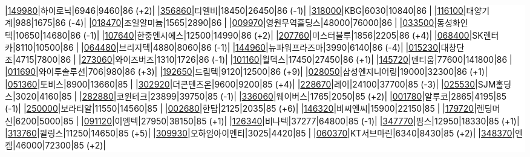 |[149980](https://finance.daum.net/quotes/A149980)|하이로닉|6946|9460|86 (+2)|
|[356860](https://finance.daum.net/quotes/A356860)|티엘비|18450|26450|86 (-1)|
|[318000](https://finance.daum.net/quotes/A318000)|KBG|6030|10840|86 |
|[116100](https://finance.daum.net/quotes/A116100)|태양기계|988|1675|86 (-4)|
|[018470](https://finance.daum.net/quotes/A018470)|조일알미늄|1565|2890|86 |
|[009970](https://finance.daum.net/quotes/A009970)|영원무역홀딩스|48000|76000|86 |
|[033500](https://finance.daum.net/quotes/A033500)|동성화인텍|10650|14680|86 (-1)|
|[107640](https://finance.daum.net/quotes/A107640)|한중엔시에스|12500|14990|86 (+2)|
|[207760](https://finance.daum.net/quotes/A207760)|미스터블루|1856|2205|86 (+4)|
|[068400](https://finance.daum.net/quotes/A068400)|SK렌터카|8110|10500|86 |
|[064480](https://finance.daum.net/quotes/A064480)|브리지텍|4880|8060|86 (-1)|
|[144960](https://finance.daum.net/quotes/A144960)|뉴파워프라즈마|3990|6140|86 (-4)|
|[015230](https://finance.daum.net/quotes/A015230)|대창단조|4715|7800|86 |
|[273060](https://finance.daum.net/quotes/A273060)|와이즈버즈|1310|1726|86 (-1)|
|[101160](https://finance.daum.net/quotes/A101160)|월덱스|17450|27450|86 (+1)|
|[145720](https://finance.daum.net/quotes/A145720)|덴티움|77600|141800|86 |
|[011690](https://finance.daum.net/quotes/A011690)|와이투솔루션|706|980|86 (+3)|
|[192650](https://finance.daum.net/quotes/A192650)|드림텍|9120|12500|86 (+9)|
|[028050](https://finance.daum.net/quotes/A028050)|삼성엔지니어링|19000|32300|86 (+1)|
|[051360](https://finance.daum.net/quotes/A051360)|토비스|8900|13660|85 |
|[302920](https://finance.daum.net/quotes/A302920)|더콘텐츠온|9600|9200|85 (+4)|
|[228670](https://finance.daum.net/quotes/A228670)|레이|24100|37700|85 (-3)|
|[025530](https://finance.daum.net/quotes/A025530)|SJM홀딩스|3020|4160|85 |
|[282880](https://finance.daum.net/quotes/A282880)|코윈테크|23899|39750|85 (-1)|
|[336060](https://finance.daum.net/quotes/A336060)|웨이버스|1765|2050|85 (+2)|
|[001780](https://finance.daum.net/quotes/A001780)|알루코|2865|4195|85 (-1)|
|[250000](https://finance.daum.net/quotes/A250000)|보라티알|11550|14560|85 |
|[002680](https://finance.daum.net/quotes/A002680)|한탑|2125|2035|85 (+6)|
|[146320](https://finance.daum.net/quotes/A146320)|비씨엔씨|15900|22150|85 |
|[179720](https://finance.daum.net/quotes/A179720)|렌딩머신|6200|5000|85 |
|[091120](https://finance.daum.net/quotes/A091120)|이엠텍|27950|38150|85 (+1)|
|[126340](https://finance.daum.net/quotes/A126340)|비나텍|37277|64800|85 (-1)|
|[347770](https://finance.daum.net/quotes/A347770)|핌스|12950|18330|85 (+1)|
|[313760](https://finance.daum.net/quotes/A313760)|윌링스|11250|14650|85 (+5)|
|[309930](https://finance.daum.net/quotes/A309930)|오하임아이엔티|3025|4420|85 |
|[060370](https://finance.daum.net/quotes/A060370)|KT서브마린|6340|8430|85 (+2)|
|[348370](https://finance.daum.net/quotes/A348370)|엔켐|46000|72300|85 (+2)|